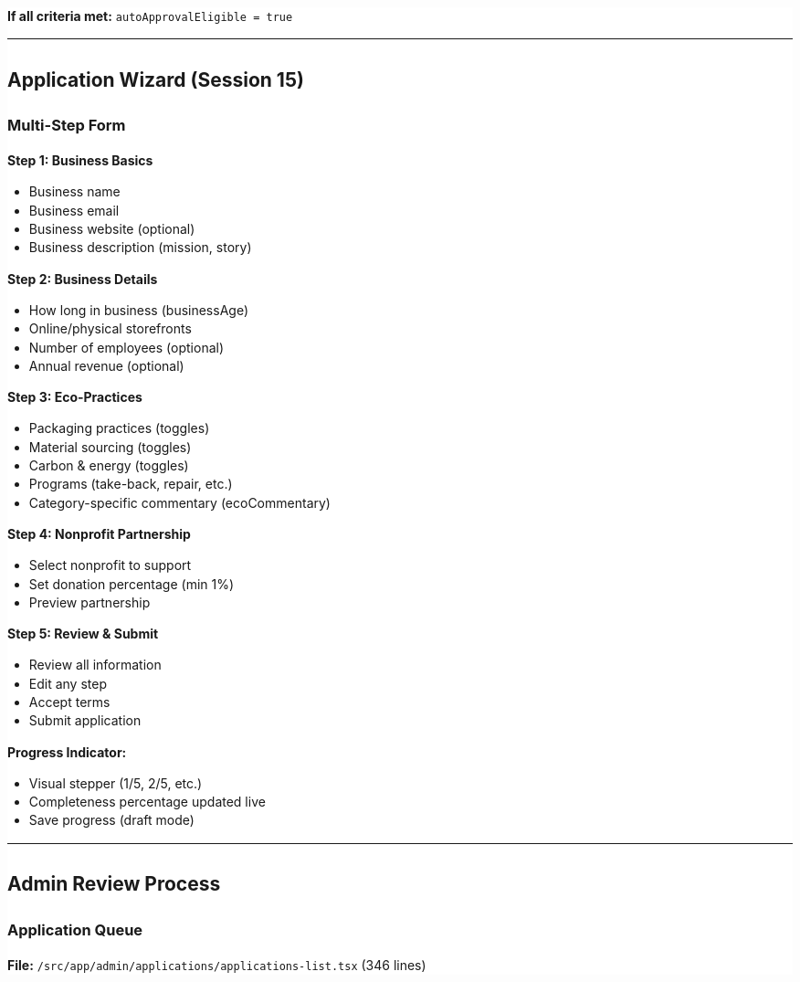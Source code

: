 **If all criteria met:** `autoApprovalEligible = true`

---

## Application Wizard (Session 15)

### Multi-Step Form

**Step 1: Business Basics**

- Business name
- Business email
- Business website (optional)
- Business description (mission, story)

**Step 2: Business Details**

- How long in business (businessAge)
- Online/physical storefronts
- Number of employees (optional)
- Annual revenue (optional)

**Step 3: Eco-Practices**

- Packaging practices (toggles)
- Material sourcing (toggles)
- Carbon & energy (toggles)
- Programs (take-back, repair, etc.)
- Category-specific commentary (ecoCommentary)

**Step 4: Nonprofit Partnership**

- Select nonprofit to support
- Set donation percentage (min 1%)
- Preview partnership

**Step 5: Review & Submit**

- Review all information
- Edit any step
- Accept terms
- Submit application

**Progress Indicator:**

- Visual stepper (1/5, 2/5, etc.)
- Completeness percentage updated live
- Save progress (draft mode)

---

## Admin Review Process

### Application Queue

**File:** `/src/app/admin/applications/applications-list.tsx` (346 lines)
